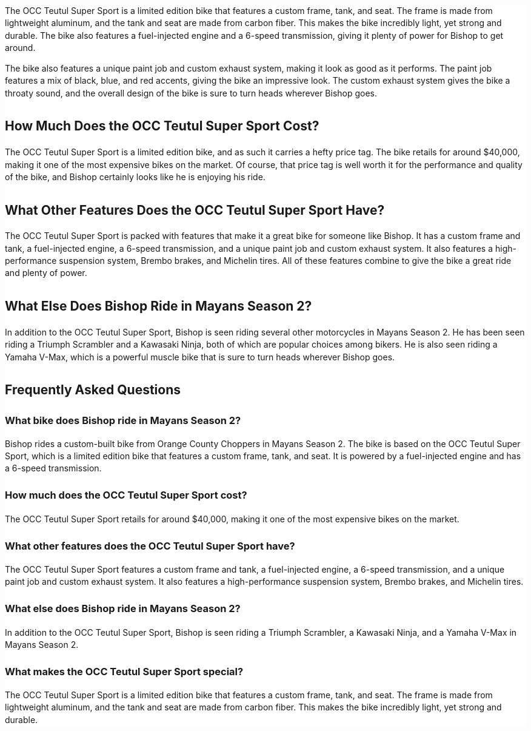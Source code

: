 <p>The OCC Teutul Super Sport is a limited edition bike that features a custom frame, tank, and seat. The frame is made from lightweight aluminum, and the tank and seat are made from carbon fiber. This makes the bike incredibly light, yet strong and durable. The bike also features a fuel-injected engine and a 6-speed transmission, giving it plenty of power for Bishop to get around.</p>

<p>The bike also features a unique paint job and custom exhaust system, making it look as good as it performs. The paint job features a mix of black, blue, and red accents, giving the bike an impressive look. The custom exhaust system gives the bike a throaty sound, and the overall design of the bike is sure to turn heads wherever Bishop goes.</p>

<h2>How Much Does the OCC Teutul Super Sport Cost?</h2>

<p>The OCC Teutul Super Sport is a limited edition bike, and as such it carries a hefty price tag. The bike retails for around $40,000, making it one of the most expensive bikes on the market. Of course, that price tag is well worth it for the performance and quality of the bike, and Bishop certainly looks like he is enjoying his ride.</p>

<h2>What Other Features Does the OCC Teutul Super Sport Have?</h2>

<p>The OCC Teutul Super Sport is packed with features that make it a great bike for someone like Bishop. It has a custom frame and tank, a fuel-injected engine, a 6-speed transmission, and a unique paint job and custom exhaust system. It also features a high-performance suspension system, Brembo brakes, and Michelin tires. All of these features combine to give the bike a great ride and plenty of power.</p>

<h2>What Else Does Bishop Ride in Mayans Season 2?</h2>

<p>In addition to the OCC Teutul Super Sport, Bishop is seen riding several other motorcycles in Mayans Season 2. He has been seen riding a Triumph Scrambler and a Kawasaki Ninja, both of which are popular choices among bikers. He is also seen riding a Yamaha V-Max, which is a powerful muscle bike that is sure to turn heads wherever Bishop goes.</p>

<h2>Frequently Asked Questions</h2>

<h3>What bike does Bishop ride in Mayans Season 2?</h3>

<p>Bishop rides a custom-built bike from Orange County Choppers in Mayans Season 2. The bike is based on the OCC Teutul Super Sport, which is a limited edition bike that features a custom frame, tank, and seat. It is powered by a fuel-injected engine and has a 6-speed transmission.</p>

<h3>How much does the OCC Teutul Super Sport cost?</h3>

<p>The OCC Teutul Super Sport retails for around $40,000, making it one of the most expensive bikes on the market.</p>

<h3>What other features does the OCC Teutul Super Sport have?</h3>

<p>The OCC Teutul Super Sport features a custom frame and tank, a fuel-injected engine, a 6-speed transmission, and a unique paint job and custom exhaust system. It also features a high-performance suspension system, Brembo brakes, and Michelin tires.</p>

<h3>What else does Bishop ride in Mayans Season 2?</h3>

<p>In addition to the OCC Teutul Super Sport, Bishop is seen riding a Triumph Scrambler, a Kawasaki Ninja, and a Yamaha V-Max in Mayans Season 2.</p>

<h3>What makes the OCC Teutul Super Sport special?</h3>

<p>The OCC Teutul Super Sport is a limited edition bike that features a custom frame, tank, and seat. The frame is made from lightweight aluminum, and the tank and seat are made from carbon fiber. This makes the bike incredibly light, yet strong and durable.</p>
